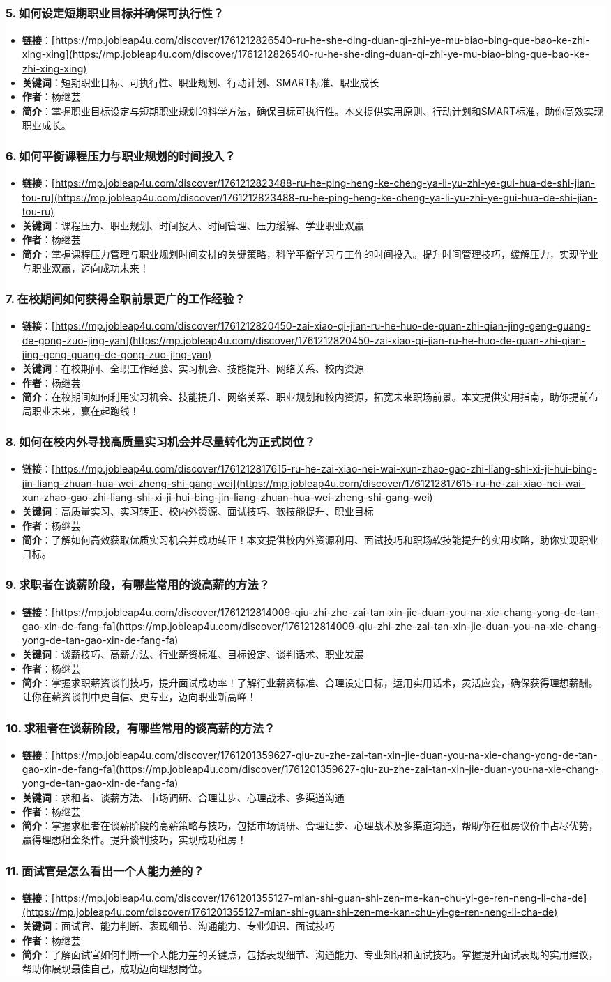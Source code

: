 ### 5. 如何设定短期职业目标并确保可执行性？
- **链接**：[https://mp.jobleap4u.com/discover/1761212826540-ru-he-she-ding-duan-qi-zhi-ye-mu-biao-bing-que-bao-ke-zhi-xing-xing](https://mp.jobleap4u.com/discover/1761212826540-ru-he-she-ding-duan-qi-zhi-ye-mu-biao-bing-que-bao-ke-zhi-xing-xing)
- **关键词**：短期职业目标、可执行性、职业规划、行动计划、SMART标准、职业成长
- **作者**：杨继芸
- **简介**：掌握职业目标设定与短期职业规划的科学方法，确保目标可执行性。本文提供实用原则、行动计划和SMART标准，助你高效实现职业成长。

### 6. 如何平衡课程压力与职业规划的时间投入？
- **链接**：[https://mp.jobleap4u.com/discover/1761212823488-ru-he-ping-heng-ke-cheng-ya-li-yu-zhi-ye-gui-hua-de-shi-jian-tou-ru](https://mp.jobleap4u.com/discover/1761212823488-ru-he-ping-heng-ke-cheng-ya-li-yu-zhi-ye-gui-hua-de-shi-jian-tou-ru)
- **关键词**：课程压力、职业规划、时间投入、时间管理、压力缓解、学业职业双赢
- **作者**：杨继芸
- **简介**：掌握课程压力管理与职业规划时间安排的关键策略，科学平衡学习与工作的时间投入。提升时间管理技巧，缓解压力，实现学业与职业双赢，迈向成功未来！

### 7. 在校期间如何获得全职前景更广的工作经验？
- **链接**：[https://mp.jobleap4u.com/discover/1761212820450-zai-xiao-qi-jian-ru-he-huo-de-quan-zhi-qian-jing-geng-guang-de-gong-zuo-jing-yan](https://mp.jobleap4u.com/discover/1761212820450-zai-xiao-qi-jian-ru-he-huo-de-quan-zhi-qian-jing-geng-guang-de-gong-zuo-jing-yan)
- **关键词**：在校期间、全职工作经验、实习机会、技能提升、网络关系、校内资源
- **作者**：杨继芸
- **简介**：在校期间如何利用实习机会、技能提升、网络关系、职业规划和校内资源，拓宽未来职场前景。本文提供实用指南，助你提前布局职业未来，赢在起跑线！

### 8. 如何在校内外寻找高质量实习机会并尽量转化为正式岗位？
- **链接**：[https://mp.jobleap4u.com/discover/1761212817615-ru-he-zai-xiao-nei-wai-xun-zhao-gao-zhi-liang-shi-xi-ji-hui-bing-jin-liang-zhuan-hua-wei-zheng-shi-gang-wei](https://mp.jobleap4u.com/discover/1761212817615-ru-he-zai-xiao-nei-wai-xun-zhao-gao-zhi-liang-shi-xi-ji-hui-bing-jin-liang-zhuan-hua-wei-zheng-shi-gang-wei)
- **关键词**：高质量实习、实习转正、校内外资源、面试技巧、软技能提升、职业目标
- **作者**：杨继芸
- **简介**：了解如何高效获取优质实习机会并成功转正！本文提供校内外资源利用、面试技巧和职场软技能提升的实用攻略，助你实现职业目标。

### 9. 求职者在谈薪阶段，有哪些常用的谈高薪的方法？
- **链接**：[https://mp.jobleap4u.com/discover/1761212814009-qiu-zhi-zhe-zai-tan-xin-jie-duan-you-na-xie-chang-yong-de-tan-gao-xin-de-fang-fa](https://mp.jobleap4u.com/discover/1761212814009-qiu-zhi-zhe-zai-tan-xin-jie-duan-you-na-xie-chang-yong-de-tan-gao-xin-de-fang-fa)
- **关键词**：谈薪技巧、高薪方法、行业薪资标准、目标设定、谈判话术、职业发展
- **作者**：杨继芸
- **简介**：掌握求职薪资谈判技巧，提升面试成功率！了解行业薪资标准、合理设定目标，运用实用话术，灵活应变，确保获得理想薪酬。让你在薪资谈判中更自信、更专业，迈向职业新高峰！

### 10. 求租者在谈薪阶段，有哪些常用的谈高薪的方法？
- **链接**：[https://mp.jobleap4u.com/discover/1761201359627-qiu-zu-zhe-zai-tan-xin-jie-duan-you-na-xie-chang-yong-de-tan-gao-xin-de-fang-fa](https://mp.jobleap4u.com/discover/1761201359627-qiu-zu-zhe-zai-tan-xin-jie-duan-you-na-xie-chang-yong-de-tan-gao-xin-de-fang-fa)
- **关键词**：求租者、谈薪方法、市场调研、合理让步、心理战术、多渠道沟通
- **作者**：杨继芸
- **简介**：掌握求租者在谈薪阶段的高薪策略与技巧，包括市场调研、合理让步、心理战术及多渠道沟通，帮助你在租房议价中占尽优势，赢得理想租金条件。提升谈判技巧，实现成功租房！

### 11. 面试官是怎么看出一个人能力差的？
- **链接**：[https://mp.jobleap4u.com/discover/1761201355127-mian-shi-guan-shi-zen-me-kan-chu-yi-ge-ren-neng-li-cha-de](https://mp.jobleap4u.com/discover/1761201355127-mian-shi-guan-shi-zen-me-kan-chu-yi-ge-ren-neng-li-cha-de)
- **关键词**：面试官、能力判断、表现细节、沟通能力、专业知识、面试技巧
- **作者**：杨继芸
- **简介**：了解面试官如何判断一个人能力差的关键点，包括表现细节、沟通能力、专业知识和面试技巧。掌握提升面试表现的实用建议，帮助你展现最佳自己，成功迈向理想岗位。
